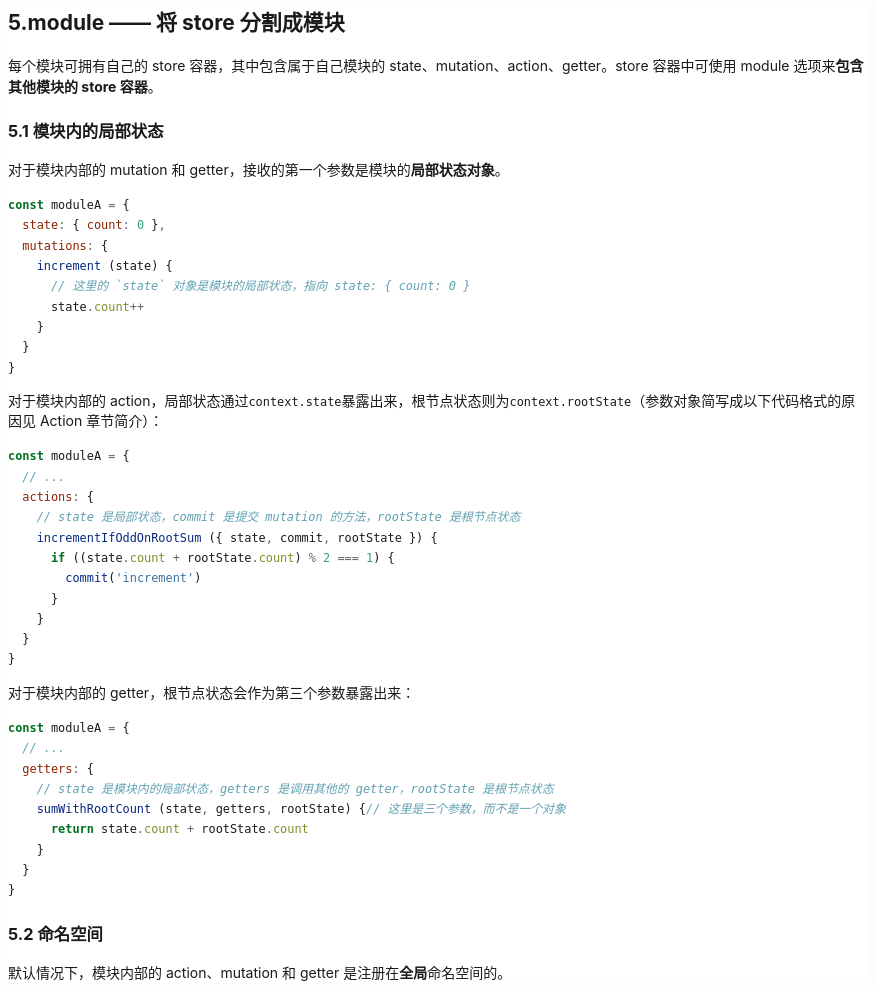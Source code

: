 ## 5.module —— 将 store 分割成模块

每个模块可拥有自己的 store 容器，其中包含属于自己模块的 state、mutation、action、getter。store 容器中可使用 module 选项来**包含其他模块的 store 容器**。

### 5.1 模块内的局部状态

对于模块内部的 mutation 和 getter，接收的第一个参数是模块的**局部状态对象**。

``` javascript
const moduleA = {
  state: { count: 0 },
  mutations: {
    increment (state) {
      // 这里的 `state` 对象是模块的局部状态，指向 state: { count: 0 }
      state.count++
    }
  }
}
```

对于模块内部的 action，局部状态通过`context.state`暴露出来，根节点状态则为`context.rootState`（参数对象简写成以下代码格式的原因见 Action 章节简介）：

``` javascript
const moduleA = {
  // ...
  actions: {
    // state 是局部状态，commit 是提交 mutation 的方法，rootState 是根节点状态
    incrementIfOddOnRootSum ({ state, commit, rootState }) {
      if ((state.count + rootState.count) % 2 === 1) {
        commit('increment')
      }
    }
  }
}
```

对于模块内部的 getter，根节点状态会作为第三个参数暴露出来：

``` javascript
const moduleA = {
  // ...
  getters: {
    // state 是模块内的局部状态，getters 是调用其他的 getter，rootState 是根节点状态
    sumWithRootCount (state, getters, rootState) {// 这里是三个参数，而不是一个对象
      return state.count + rootState.count
    }
  }
}
```

### 5.2 命名空间

默认情况下，模块内部的 action、mutation 和 getter 是注册在**全局**命名空间的。
